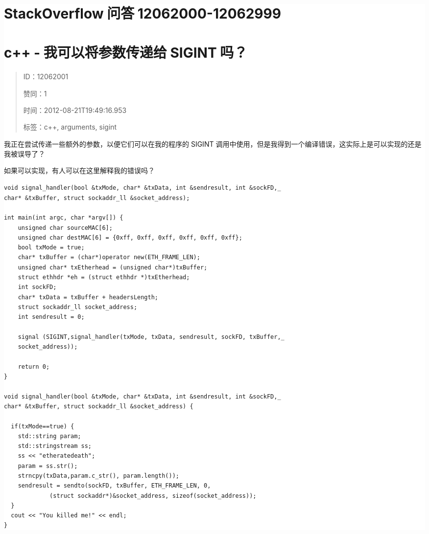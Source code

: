 # StackOverflow 问答 12062000-12062999

# c++ - 我可以将参数传递给 SIGINT 吗？

> ID：12062001
> 
> 赞同：1
> 
> 时间：2012-08-21T19:49:16.953
> 
> 标签：c++, arguments, sigint

我正在尝试传递一些额外的参数，以便它们可以在我的程序的 SIGINT 调用中使用，但是我得到一个编译错误，这实际上是可以实现的还是我被误导了？

如果可以实现，有人可以在这里解释我的错误吗？

```
void signal_handler(bool &txMode, char* &txData, int &sendresult, int &sockFD,_
char* &txBuffer, struct sockaddr_ll &socket_address);

int main(int argc, char *argv[]) {
    unsigned char sourceMAC[6];
    unsigned char destMAC[6] = {0xff, 0xff, 0xff, 0xff, 0xff, 0xff};
    bool txMode = true;
    char* txBuffer = (char*)operator new(ETH_FRAME_LEN);
    unsigned char* txEtherhead = (unsigned char*)txBuffer;
    struct ethhdr *eh = (struct ethhdr *)txEtherhead;
    int sockFD;
    char* txData = txBuffer + headersLength;
    struct sockaddr_ll socket_address;
    int sendresult = 0;

    signal (SIGINT,signal_handler(txMode, txData, sendresult, sockFD, txBuffer,_
    socket_address));

    return 0;
}

void signal_handler(bool &txMode, char* &txData, int &sendresult, int &sockFD,_
char* &txBuffer, struct sockaddr_ll &socket_address) {

  if(txMode==true) {
    std::string param;
    std::stringstream ss;
    ss << "etheratedeath";
    param = ss.str();
    strncpy(txData,param.c_str(), param.length());
    sendresult = sendto(sockFD, txBuffer, ETH_FRAME_LEN, 0, 
             (struct sockaddr*)&socket_address, sizeof(socket_address));
  }
  cout << "You killed me!" << endl;
} 
```
